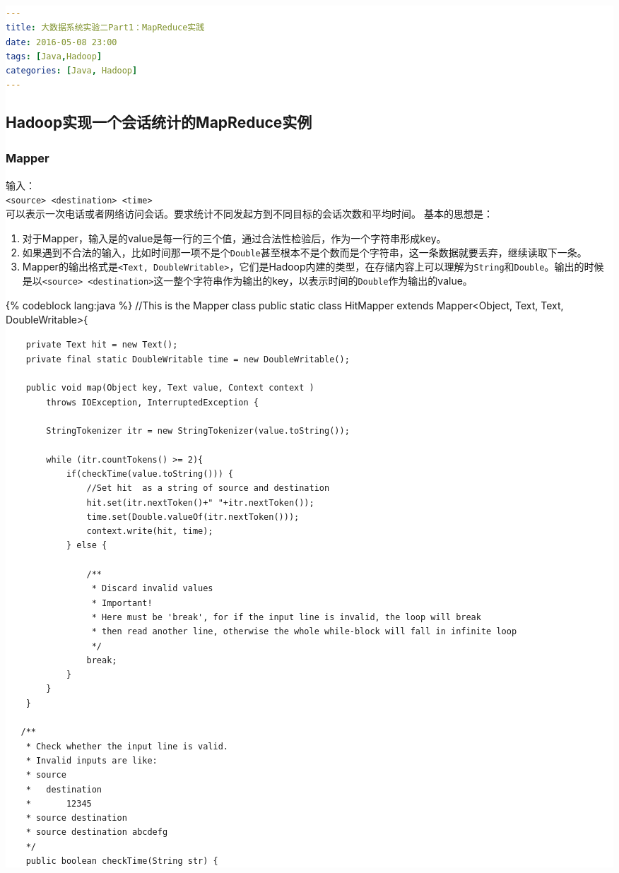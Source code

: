 ```yaml
---
title: 大数据系统实验二Part1：MapReduce实践
date: 2016-05-08 23:00
tags: [Java,Hadoop]
categories: [Java, Hadoop]
---
```

## Hadoop实现一个会话统计的MapReduce实例

### Mapper
输入：  
`<source> <destination> <time>`  
可以表示一次电话或者网络访问会话。要求统计不同发起方到不同目标的会话次数和平均时间。
基本的思想是：
1. 对于Mapper，输入是的value是每一行的三个值，通过合法性检验后，作为一个字符串形成key。
2. 如果遇到不合法的输入，比如时间那一项不是个`Double`甚至根本不是个数而是个字符串，这一条数据就要丢弃，继续读取下一条。
3. Mapper的输出格式是`<Text, DoubleWritable>`，它们是Hadoop内建的类型，在存储内容上可以理解为`String`和`Double`。输出的时候是以`<source> <destination>`这一整个字符串作为输出的key，以表示时间的`Double`作为输出的value。

{% codeblock lang:java %}
    //This is the Mapper class
    public static class HitMapper 
        extends Mapper<Object, Text, Text, DoubleWritable>{
        
        private Text hit = new Text();
        private final static DoubleWritable time = new DoubleWritable();
        
        public void map(Object key, Text value, Context context )
            throws IOException, InterruptedException {

            StringTokenizer itr = new StringTokenizer(value.toString());

            while (itr.countTokens() >= 2){
                if(checkTime(value.toString())) {
                    //Set hit  as a string of source and destination
                    hit.set(itr.nextToken()+" "+itr.nextToken());
                    time.set(Double.valueOf(itr.nextToken()));
                    context.write(hit, time);
                } else {
                    
                    /**
                     * Discard invalid values
                     * Important!
                     * Here must be 'break', for if the input line is invalid, the loop will break
                     * then read another line, otherwise the whole while-block will fall in infinite loop
                     */
                    break;
                }
            }
        }

       /**
        * Check whether the input line is valid.
        * Invalid inputs are like:
        * source
        *   destination
        *       12345
        * source destination      
        * source destination abcdefg
        */
        public boolean checkTime(String str) {
